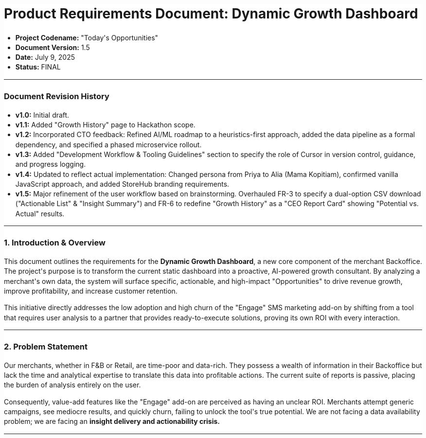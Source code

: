 # Product Requirements Document: Dynamic Growth Dashboard

- **Project Codename:** "Today's Opportunities"
- **Document Version:** 1.5
- **Date:** July 9, 2025
- **Status:** FINAL

---

### **Document Revision History**
* **v1.0:** Initial draft.
* **v1.1:** Added "Growth History" page to Hackathon scope.
* **v1.2:** Incorporated CTO feedback: Refined AI/ML roadmap to a heuristics-first approach, added the data pipeline as a formal dependency, and specified a phased microservice rollout.
* **v1.3:** Added "Development Workflow & Tooling Guidelines" section to specify the role of Cursor in version control, guidance, and progress logging.
* **v1.4:** Updated to reflect actual implementation: Changed persona from Priya to Alia (Mama Kopitiam), confirmed vanilla JavaScript approach, and added StoreHub branding requirements.
* **v1.5:** Major refinement of the user workflow based on brainstorming. Overhauled FR-3 to specify a dual-option CSV download ("Actionable List" & "Insight Summary") and FR-6 to redefine "Growth History" as a "CEO Report Card" showing "Potential vs. Actual" results.

---

### **1. Introduction & Overview**

This document outlines the requirements for the **Dynamic Growth Dashboard**, a new core component of the merchant Backoffice. The project's purpose is to transform the current static dashboard into a proactive, AI-powered growth consultant. By analyzing a merchant's own data, the system will surface specific, actionable, and high-impact "Opportunities" to drive revenue growth, improve profitability, and increase customer retention.

This initiative directly addresses the low adoption and high churn of the "Engage" SMS marketing add-on by shifting from a tool that requires user analysis to a partner that provides ready-to-execute solutions, proving its own ROI with every interaction.

---

### **2. Problem Statement**

Our merchants, whether in F&B or Retail, are time-poor and data-rich. They possess a wealth of information in their Backoffice but lack the time and analytical expertise to translate this data into profitable actions. The current suite of reports is passive, placing the burden of analysis entirely on the user.

Consequently, value-add features like the "Engage" add-on are perceived as having an unclear ROI. Merchants attempt generic campaigns, see mediocre results, and quickly churn, failing to unlock the tool's true potential. We are not facing a data availability problem; we are facing an **insight delivery and actionability crisis.**

---
